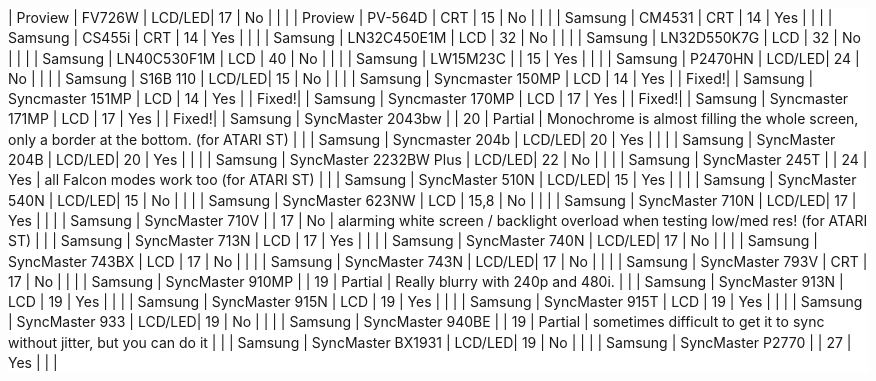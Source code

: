| Proview | FV726W | LCD/LED| 17 | No | | |
| Proview | PV-564D | CRT | 15 | No | | |
| Samsung | CM4531 | CRT | 14 | Yes | | |
| Samsung | CS455i | CRT | 14 | Yes | | |
| Samsung | LN32C450E1M | LCD | 32 | No | | |
| Samsung | LN32D550K7G | LCD | 32 | No | | |
| Samsung | LN40C530F1M | LCD | 40 | No | | |
| Samsung | LW15M23C | | 15 | Yes | | |
| Samsung | P2470HN | LCD/LED| 24 | No | | |
| Samsung | S16B 110 | LCD/LED| 15 | No | | |
| Samsung | Syncmaster 150MP | LCD | 14 | Yes | | Fixed!|
| Samsung | Syncmaster 151MP | LCD | 14 | Yes | | Fixed!|
| Samsung | Syncmaster 170MP | LCD | 17 | Yes | | Fixed!|
| Samsung | Syncmaster 171MP | LCD | 17 | Yes | | Fixed!|
| Samsung | SyncMaster 2043bw | | 20 | Partial | Monochrome is almost filling the whole screen, only a border at the bottom. (for ATARI ST) | |
| Samsung | Syncmaster 204b | LCD/LED| 20 | Yes | | |
| Samsung | SyncMaster 204B | LCD/LED| 20 | Yes | | |
| Samsung | SyncMaster 2232BW Plus | LCD/LED| 22 | No | | |
| Samsung | SyncMaster 245T | | 24 | Yes | all Falcon modes work too (for ATARI ST) | |
| Samsung | SyncMaster 510N | LCD/LED| 15 | Yes | | |
| Samsung | SyncMaster 540N | LCD/LED| 15 | No | | |
| Samsung | SyncMaster 623NW | LCD | 15,8 | No | | |
| Samsung | SyncMaster 710N | LCD/LED| 17 | Yes | | |
| Samsung | SyncMaster 710V | | 17 | No | alarming white screen / backlight overload when testing low/med res! (for ATARI ST) | |
| Samsung | SyncMaster 713N | LCD | 17 | Yes | | |
| Samsung | SyncMaster 740N | LCD/LED| 17 | No | | |
| Samsung | SyncMaster 743BX | LCD | 17 | No | | |
| Samsung | SyncMaster 743N | LCD/LED| 17 | No | | |
| Samsung | SyncMaster 793V | CRT | 17 | No | | |
| Samsung | SyncMaster 910MP | | 19 | Partial | Really blurry with 240p and 480i. | |
| Samsung | SyncMaster 913N | LCD | 19 | Yes | | |
| Samsung | SyncMaster 915N | LCD | 19 | Yes | | |
| Samsung | SyncMaster 915T | LCD | 19 | Yes | | |
| Samsung | SyncMaster 933 | LCD/LED| 19 | No | | |
| Samsung | SyncMaster 940BE | | 19 | Partial | sometimes difficult to get it to sync without jitter, but you can do it | |
| Samsung | SyncMaster BX1931 | LCD/LED| 19 | No | | |
| Samsung | SyncMaster P2770 | | 27 | Yes | | |